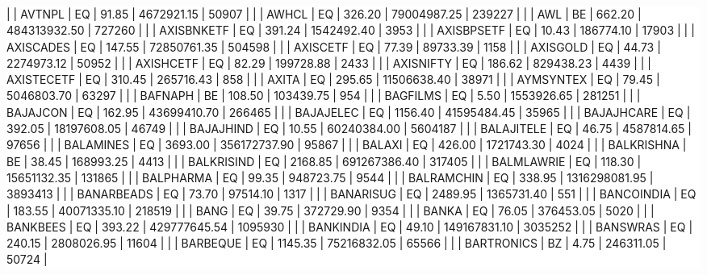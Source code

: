 |  | AVTNPL | EQ | 91.85 | 4672921.15 | 50907 |
|  | AWHCL | EQ | 326.20 | 79004987.25 | 239227 |
|  | AWL | BE | 662.20 | 484313932.50 | 727260 |
|  | AXISBNKETF | EQ | 391.24 | 1542492.40 | 3953 |
|  | AXISBPSETF | EQ | 10.43 | 186774.10 | 17903 |
|  | AXISCADES | EQ | 147.55 | 72850761.35 | 504598 |
|  | AXISCETF | EQ | 77.39 | 89733.39 | 1158 |
|  | AXISGOLD | EQ | 44.73 | 2274973.12 | 50952 |
|  | AXISHCETF | EQ | 82.29 | 199728.88 | 2433 |
|  | AXISNIFTY | EQ | 186.62 | 829438.23 | 4439 |
|  | AXISTECETF | EQ | 310.45 | 265716.43 | 858 |
|  | AXITA | EQ | 295.65 | 11506638.40 | 38971 |
|  | AYMSYNTEX | EQ | 79.45 | 5046803.70 | 63297 |
|  | BAFNAPH | BE | 108.50 | 103439.75 | 954 |
|  | BAGFILMS | EQ | 5.50 | 1553926.65 | 281251 |
|  | BAJAJCON | EQ | 162.95 | 43699410.70 | 266465 |
|  | BAJAJELEC | EQ | 1156.40 | 41595484.45 | 35965 |
|  | BAJAJHCARE | EQ | 392.05 | 18197608.05 | 46749 |
|  | BAJAJHIND | EQ | 10.55 | 60240384.00 | 5604187 |
|  | BALAJITELE | EQ | 46.75 | 4587814.65 | 97656 |
|  | BALAMINES | EQ | 3693.00 | 356172737.90 | 95867 |
|  | BALAXI | EQ | 426.00 | 1721743.30 | 4024 |
|  | BALKRISHNA | BE | 38.45 | 168993.25 | 4413 |
|  | BALKRISIND | EQ | 2168.85 | 691267386.40 | 317405 |
|  | BALMLAWRIE | EQ | 118.30 | 15651132.35 | 131865 |
|  | BALPHARMA | EQ | 99.35 | 948723.75 | 9544 |
|  | BALRAMCHIN | EQ | 338.95 | 1316298081.95 | 3893413 |
|  | BANARBEADS | EQ | 73.70 | 97514.10 | 1317 |
|  | BANARISUG | EQ | 2489.95 | 1365731.40 | 551 |
|  | BANCOINDIA | EQ | 183.55 | 40071335.10 | 218519 |
|  | BANG | EQ | 39.75 | 372729.90 | 9354 |
|  | BANKA | EQ | 76.05 | 376453.05 | 5020 |
|  | BANKBEES | EQ | 393.22 | 429777645.54 | 1095930 |
|  | BANKINDIA | EQ | 49.10 | 149167831.10 | 3035252 |
|  | BANSWRAS | EQ | 240.15 | 2808026.95 | 11604 |
|  | BARBEQUE | EQ | 1145.35 | 75216832.05 | 65566 |
|  | BARTRONICS | BZ | 4.75 | 246311.05 | 50724 |